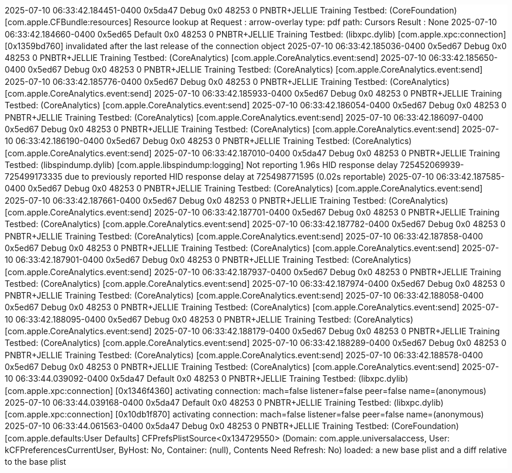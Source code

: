 2025-07-10 06:33:42.184451-0400 0x5da47    Debug       0x0                  48253  0    PNBTR+JELLIE Training Testbed: (CoreFoundation) [com.apple.CFBundle:resources] Resource lookup at <private>
        Request       : arrow-overlay type: pdf path: Cursors
        Result        : None
2025-07-10 06:33:42.184660-0400 0x5ed65    Default     0x0                  48253  0    PNBTR+JELLIE Training Testbed: (libxpc.dylib) [com.apple.xpc:connection] [0x1359bd760] invalidated after the last release of the connection object
2025-07-10 06:33:42.185036-0400 0x5ed67    Debug       0x0                  48253  0    PNBTR+JELLIE Training Testbed: (CoreAnalytics) [com.apple.CoreAnalytics.event:send] <private> <private>
2025-07-10 06:33:42.185650-0400 0x5ed67    Debug       0x0                  48253  0    PNBTR+JELLIE Training Testbed: (CoreAnalytics) [com.apple.CoreAnalytics.event:send] <private> <private>
2025-07-10 06:33:42.185776-0400 0x5ed67    Debug       0x0                  48253  0    PNBTR+JELLIE Training Testbed: (CoreAnalytics) [com.apple.CoreAnalytics.event:send] <private> <private>
2025-07-10 06:33:42.185933-0400 0x5ed67    Debug       0x0                  48253  0    PNBTR+JELLIE Training Testbed: (CoreAnalytics) [com.apple.CoreAnalytics.event:send] <private> <private>
2025-07-10 06:33:42.186054-0400 0x5ed67    Debug       0x0                  48253  0    PNBTR+JELLIE Training Testbed: (CoreAnalytics) [com.apple.CoreAnalytics.event:send] <private> <private>
2025-07-10 06:33:42.186097-0400 0x5ed67    Debug       0x0                  48253  0    PNBTR+JELLIE Training Testbed: (CoreAnalytics) [com.apple.CoreAnalytics.event:send] <private> <private>
2025-07-10 06:33:42.186190-0400 0x5ed67    Debug       0x0                  48253  0    PNBTR+JELLIE Training Testbed: (CoreAnalytics) [com.apple.CoreAnalytics.event:send] <private> <private>
2025-07-10 06:33:42.187010-0400 0x5da47    Debug       0x0                  48253  0    PNBTR+JELLIE Training Testbed: (libspindump.dylib) [com.apple.libspindump:logging] Not reporting 1.96s HID response delay 725452069939-725499173335 due to previously reported HID response delay at 725498771595 (0.02s reportable)
2025-07-10 06:33:42.187585-0400 0x5ed67    Debug       0x0                  48253  0    PNBTR+JELLIE Training Testbed: (CoreAnalytics) [com.apple.CoreAnalytics.event:send] <private> <private>
2025-07-10 06:33:42.187661-0400 0x5ed67    Debug       0x0                  48253  0    PNBTR+JELLIE Training Testbed: (CoreAnalytics) [com.apple.CoreAnalytics.event:send] <private> <private>
2025-07-10 06:33:42.187701-0400 0x5ed67    Debug       0x0                  48253  0    PNBTR+JELLIE Training Testbed: (CoreAnalytics) [com.apple.CoreAnalytics.event:send] <private> <private>
2025-07-10 06:33:42.187782-0400 0x5ed67    Debug       0x0                  48253  0    PNBTR+JELLIE Training Testbed: (CoreAnalytics) [com.apple.CoreAnalytics.event:send] <private> <private>
2025-07-10 06:33:42.187858-0400 0x5ed67    Debug       0x0                  48253  0    PNBTR+JELLIE Training Testbed: (CoreAnalytics) [com.apple.CoreAnalytics.event:send] <private> <private>
2025-07-10 06:33:42.187901-0400 0x5ed67    Debug       0x0                  48253  0    PNBTR+JELLIE Training Testbed: (CoreAnalytics) [com.apple.CoreAnalytics.event:send] <private> <private>
2025-07-10 06:33:42.187937-0400 0x5ed67    Debug       0x0                  48253  0    PNBTR+JELLIE Training Testbed: (CoreAnalytics) [com.apple.CoreAnalytics.event:send] <private> <private>
2025-07-10 06:33:42.187974-0400 0x5ed67    Debug       0x0                  48253  0    PNBTR+JELLIE Training Testbed: (CoreAnalytics) [com.apple.CoreAnalytics.event:send] <private> <private>
2025-07-10 06:33:42.188058-0400 0x5ed67    Debug       0x0                  48253  0    PNBTR+JELLIE Training Testbed: (CoreAnalytics) [com.apple.CoreAnalytics.event:send] <private> <private>
2025-07-10 06:33:42.188095-0400 0x5ed67    Debug       0x0                  48253  0    PNBTR+JELLIE Training Testbed: (CoreAnalytics) [com.apple.CoreAnalytics.event:send] <private> <private>
2025-07-10 06:33:42.188179-0400 0x5ed67    Debug       0x0                  48253  0    PNBTR+JELLIE Training Testbed: (CoreAnalytics) [com.apple.CoreAnalytics.event:send] <private> <private>
2025-07-10 06:33:42.188289-0400 0x5ed67    Debug       0x0                  48253  0    PNBTR+JELLIE Training Testbed: (CoreAnalytics) [com.apple.CoreAnalytics.event:send] <private> <private>
2025-07-10 06:33:42.188578-0400 0x5ed67    Debug       0x0                  48253  0    PNBTR+JELLIE Training Testbed: (CoreAnalytics) [com.apple.CoreAnalytics.event:send] <private> <private>
2025-07-10 06:33:44.039092-0400 0x5da47    Default     0x0                  48253  0    PNBTR+JELLIE Training Testbed: (libxpc.dylib) [com.apple.xpc:connection] [0x1346f4360] activating connection: mach=false listener=false peer=false name=(anonymous)
2025-07-10 06:33:44.039168-0400 0x5da47    Default     0x0                  48253  0    PNBTR+JELLIE Training Testbed: (libxpc.dylib) [com.apple.xpc:connection] [0x10db1f870] activating connection: mach=false listener=false peer=false name=(anonymous)
2025-07-10 06:33:44.061563-0400 0x5da47    Debug       0x0                  48253  0    PNBTR+JELLIE Training Testbed: (CoreFoundation) [com.apple.defaults:User Defaults] CFPrefsPlistSource<0x134729550> (Domain: com.apple.universalaccess, User: kCFPreferencesCurrentUser, ByHost: No, Container: (null), Contents Need Refresh: No) loaded: a new base plist and a diff relative to the base plist